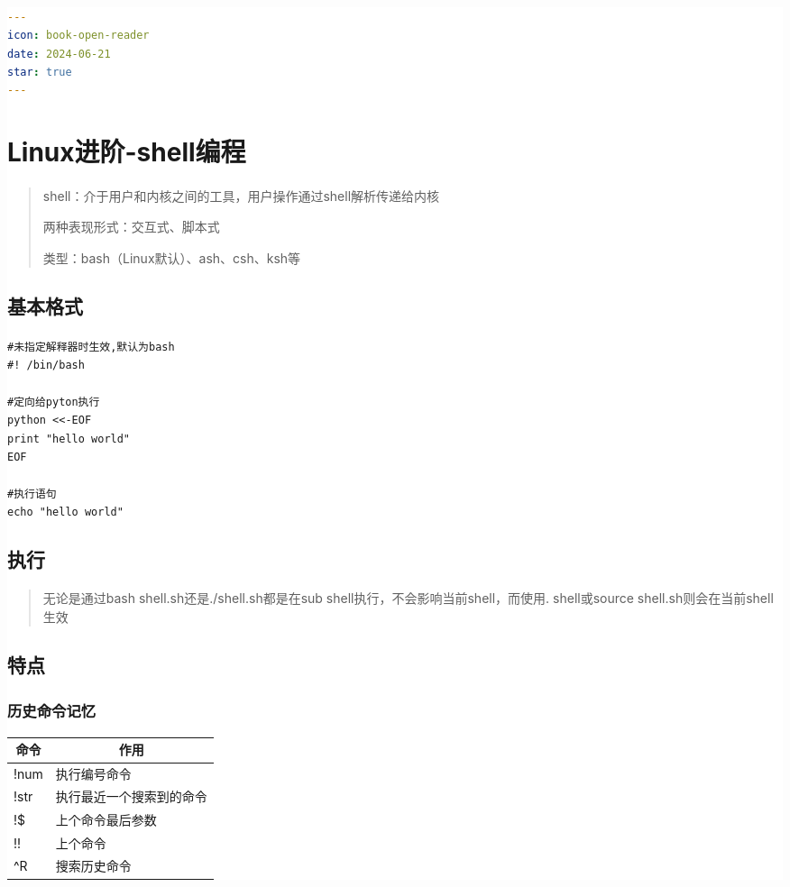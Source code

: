 ```yaml
---
icon: book-open-reader
date: 2024-06-21
star: true
---
```


# Linux进阶-shell编程

> shell：介于用户和内核之间的工具，用户操作通过shell解析传递给内核
>
> 两种表现形式：交互式、脚本式
>
> 类型：bash（Linux默认）、ash、csh、ksh等



## 基本格式

```shell
#未指定解释器时生效,默认为bash
#! /bin/bash

#定向给pyton执行
python <<-EOF
print "hello world"
EOF

#执行语句
echo "hello world"
```

## 执行

> 无论是通过bash shell.sh还是./shell.sh都是在sub shell执行，不会影响当前shell，而使用. shell或source shell.sh则会在当前shell生效

## 特点

### 历史命令记忆

| 命令 | 作用                     |
| ---- | ------------------------ |
| !num | 执行编号命令             |
| !str | 执行最近一个搜索到的命令 |
| !$   | 上个命令最后参数         |
| !!   | 上个命令                 |
| ^R   | 搜索历史命令             |
